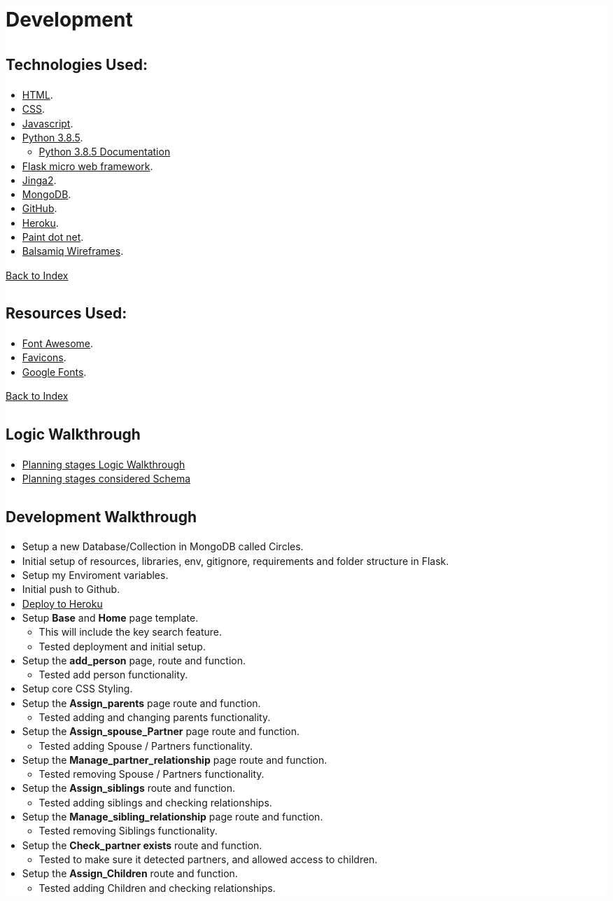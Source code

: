 # Development

## Technologies Used:

*   [HTML](https://github.com/Mr-Smyth/circles/tree/master/templates).
*   [CSS](https://github.com/Mr-Smyth/circles/tree/master/static/css).
*   [Javascript](https://github.com/Mr-Smyth/circles/tree/master/static/js).
*   [Python 3.8.5](https://github.com/Mr-Smyth/circles/blob/master/app.py).
    * [Python 3.8.5 Documentation](https://www.python.org/downloads/release/python-385/)
*   [Flask micro web framework](https://flask.palletsprojects.com/en/1.1.x/).
*   [Jinga2](https://jinja.palletsprojects.com/en/2.11.x/).
*   [MongoDB](https://docs.mongodb.com/).
*   [GitHub](https://github.com/).
*   [Heroku](https://devcenter.heroku.com/categories/reference).
*   [Paint dot net](https://www.getpaint.net/features.html).
*   [Balsamiq Wireframes](https://balsamiq.com/).

[Back to Index](#index)

## Resources Used:

*   [Font Awesome](https://fontawesome.com/).
*   [Favicons](https://favicon.io/).
*   [Google Fonts](https://fonts.google.com/).

[Back to Index](#index)

## Logic Walkthrough

*   [Planning stages Logic Walkthrough](https://github.com/Mr-Smyth/circles/blob/master/docs/LogicWalkthrough.md)
*   [Planning stages considered Schema](https://github.com/Mr-Smyth/circles/blob/master/docs/database-structure.pdf)

## Development Walkthrough

* Setup a new Database/Collection in MongoDB called Circles.
* Initial setup of resources, libraries, env, gitignore, requirements and folder structure in Flask.
* Setup my Enviroment variables.
* Initial push to Github.
* [Deploy to Heroku](#deploy-to-heroku)
* Setup **Base** and **Home** page template.
    *   This will include the key search feature. 
    * Tested deployment and initial setup.
* Setup the **add_person** page, route and function.
    * Tested add person functionality.
* Setup core CSS Styling.
* Setup the **Assign_parents** page route and function.
    * Tested adding and changing parents functionality.
* Setup the **Assign_spouse_Partner** page route and function.
    * Tested adding Spouse / Partners functionality.
* Setup the **Manage_partner_relationship** page route and function.
    * Tested removing Spouse / Partners functionality.
* Setup the **Assign_siblings** route and function.
    * Tested adding siblings and checking relationships.
* Setup the **Manage_sibling_relationship** page route and function.
    * Tested removing Siblings functionality.
* Setup the **Check_partner exists** route and function.
    * Tested to make sure it detected partners, and allowed access to children.
* Setup the **Assign_Children** route and function.
    * Tested adding Children and checking relationships.